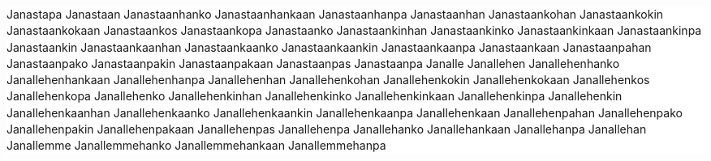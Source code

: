Janastapa
Janastaan
Janastaanhanko
Janastaanhankaan
Janastaanhanpa
Janastaanhan
Janastaankohan
Janastaankokin
Janastaankokaan
Janastaankos
Janastaankopa
Janastaanko
Janastaankinhan
Janastaankinko
Janastaankinkaan
Janastaankinpa
Janastaankin
Janastaankaanhan
Janastaankaanko
Janastaankaankin
Janastaankaanpa
Janastaankaan
Janastaanpahan
Janastaanpako
Janastaanpakin
Janastaanpakaan
Janastaanpas
Janastaanpa
Janalle
Janallehen
Janallehenhanko
Janallehenhankaan
Janallehenhanpa
Janallehenhan
Janallehenkohan
Janallehenkokin
Janallehenkokaan
Janallehenkos
Janallehenkopa
Janallehenko
Janallehenkinhan
Janallehenkinko
Janallehenkinkaan
Janallehenkinpa
Janallehenkin
Janallehenkaanhan
Janallehenkaanko
Janallehenkaankin
Janallehenkaanpa
Janallehenkaan
Janallehenpahan
Janallehenpako
Janallehenpakin
Janallehenpakaan
Janallehenpas
Janallehenpa
Janallehanko
Janallehankaan
Janallehanpa
Janallehan
Janallemme
Janallemmehanko
Janallemmehankaan
Janallemmehanpa